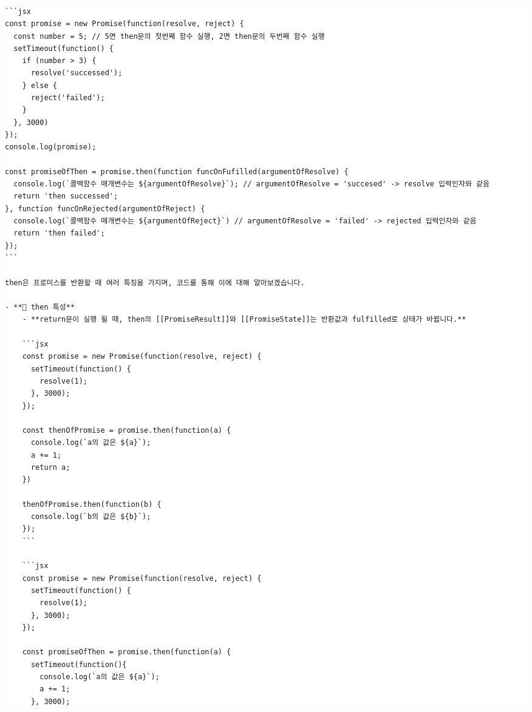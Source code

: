     ```jsx
    const promise = new Promise(function(resolve, reject) {
      const number = 5; // 5면 then문의 첫번째 함수 실행, 2면 then문의 두번째 함수 실행 
      setTimeout(function() {
        if (number > 3) {
          resolve('successed');
        } else {
          reject('failed');
        }
      }, 3000)
    });
    console.log(promise);

    const promiseOfThen = promise.then(function funcOnFufilled(argumentOfResolve) {
      console.log(`콜백함수 매개변수는 ${argumentOfResolve}`); // argumentOfResolve = 'succesed' -> resolve 입력인자와 같음
      return 'then successed';
    }, function funcOnRejected(argumentOfReject) {
      console.log(`콜백함수 매개변수는 ${argumentOfReject}`) // argumentOfResolve = 'failed' -> rejected 입력인자와 같음
      return 'then failed';
    });
    ```

    then은 프로미스를 반환할 때 여러 특징을 가지며, 코드를 통해 이에 대해 알아보겠습니다.

    - **🔎 then 특성**
        - **return문이 실행 될 때, then의 [[PromiseResult]]와 [[PromiseState]]는 반환값과 fulfilled로 상태가 바뀝니다.**

        ```jsx
        const promise = new Promise(function(resolve, reject) {
          setTimeout(function() {
            resolve(1);
          }, 3000);
        });

        const thenOfPromise = promise.then(function(a) {
          console.log(`a의 값은 ${a}`);
          a += 1;
          return a;
        })

        thenOfPromise.then(function(b) {
          console.log(`b의 값은 ${b}`);
        });
        ```

        ```jsx
        const promise = new Promise(function(resolve, reject) {
          setTimeout(function() {
            resolve(1);
          }, 3000);
        });

        const promiseOfThen = promise.then(function(a) {
          setTimeout(function(){
            console.log(`a의 값은 ${a}`);
            a += 1;
          }, 3000);
          